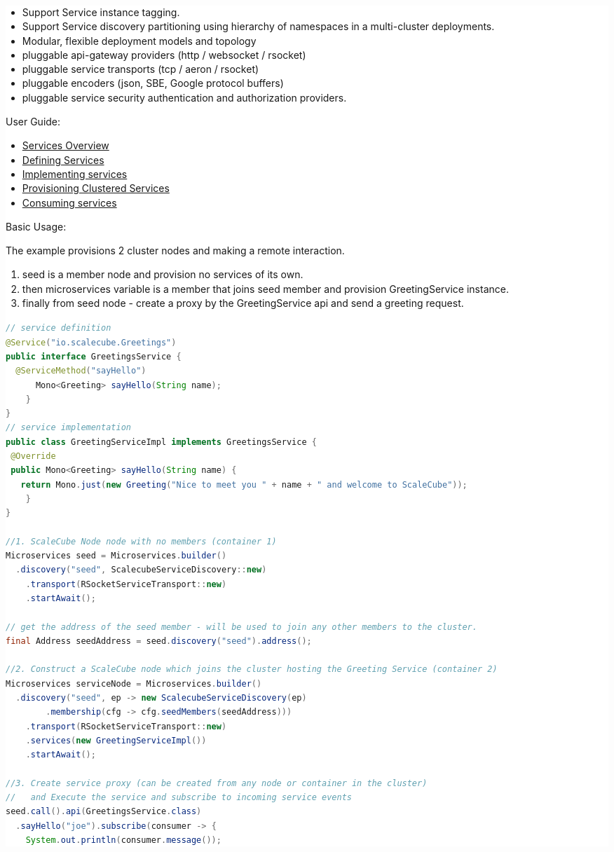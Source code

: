 * Support Service instance tagging.
* Support Service discovery partitioning using hierarchy of namespaces in a multi-cluster deployments.
* Modular, flexible deployment models and topology
* pluggable api-gateway providers (http / websocket / rsocket)
* pluggable service transports (tcp / aeron / rsocket)
* pluggable encoders (json, SBE, Google protocol buffers)
* pluggable service security authentication and authorization providers. 

User Guide:

* [Services Overview](http://scalecube.github.io/services.html)
* [Defining Services](http://scalecube.github.io/user-reference/services/DefineService.html)
* [Implementing services](http://scalecube.github.io/user-reference/services/ServiceImplementation.html)
* [Provisioning Clustered Services](http://scalecube.github.io/user-reference/services/ProvisionClusterServices.html)
* [Consuming services](http://scalecube.github.io/user-reference/services/ConsumingServices.html)


Basic Usage:

The example provisions 2 cluster nodes and making a remote interaction.
1. seed is a member node and provision no services of its own.
2. then microservices variable is a member that joins seed member and provision GreetingService instance.
3. finally from seed node - create a proxy by the GreetingService api and send a greeting request.

```java
// service definition
@Service("io.scalecube.Greetings")
public interface GreetingsService {
  @ServiceMethod("sayHello")
	  Mono<Greeting> sayHello(String name);
	}
}
// service implementation
public class GreetingServiceImpl implements GreetingsService {
 @Override
 public Mono<Greeting> sayHello(String name) {
   return Mono.just(new Greeting("Nice to meet you " + name + " and welcome to ScaleCube"));
	}
}

//1. ScaleCube Node node with no members (container 1)
Microservices seed = Microservices.builder()
  .discovery("seed", ScalecubeServiceDiscovery::new)
	.transport(RSocketServiceTransport::new)
	.startAwait();

// get the address of the seed member - will be used to join any other members to the cluster.
final Address seedAddress = seed.discovery("seed").address();

//2. Construct a ScaleCube node which joins the cluster hosting the Greeting Service (container 2)
Microservices serviceNode = Microservices.builder()
  .discovery("seed", ep -> new ScalecubeServiceDiscovery(ep)
		.membership(cfg -> cfg.seedMembers(seedAddress)))
	.transport(RSocketServiceTransport::new)
	.services(new GreetingServiceImpl())
	.startAwait();

//3. Create service proxy (can be created from any node or container in the cluster)
//   and Execute the service and subscribe to incoming service events
seed.call().api(GreetingsService.class)
  .sayHello("joe").subscribe(consumer -> {
    System.out.println(consumer.message());
```